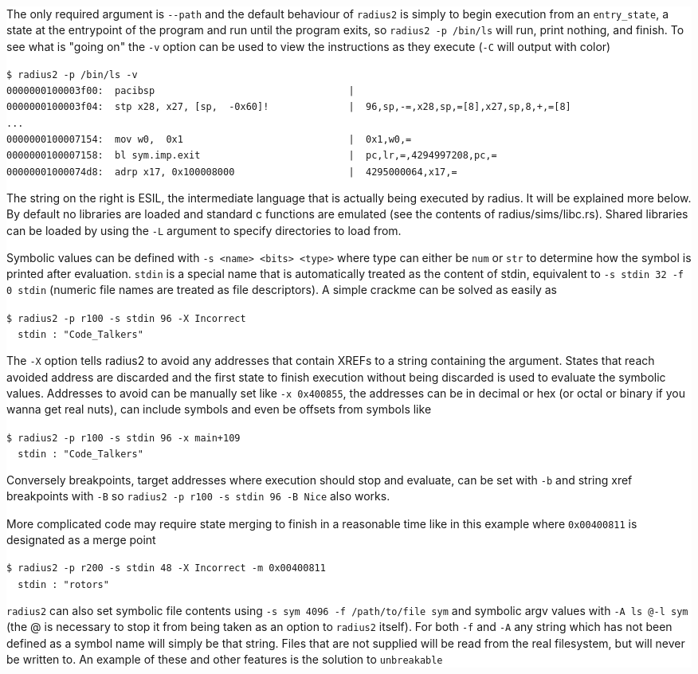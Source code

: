 The only required argument is `--path` and the default behaviour of `radius2` is simply to begin execution from an `entry_state`, a state at the entrypoint of the program and run until the program exits, so `radius2 -p /bin/ls` will run, print nothing, and finish. To see what is "going on" the `-v` option can be used to view the instructions as they execute (`-C` will output with color)

```
$ radius2 -p /bin/ls -v
0000000100003f00:  pacibsp                                  |  
0000000100003f04:  stp x28, x27, [sp,  -0x60]!              |  96,sp,-=,x28,sp,=[8],x27,sp,8,+,=[8]
...
0000000100007154:  mov w0,  0x1                             |  0x1,w0,=
0000000100007158:  bl sym.imp.exit                          |  pc,lr,=,4294997208,pc,=
00000001000074d8:  adrp x17, 0x100008000                    |  4295000064,x17,=

```

The string on the right is ESIL, the intermediate language that is actually being executed by radius. It will be explained more below. By default no libraries are loaded and standard c functions are emulated (see the contents of radius/sims/libc.rs). Shared libraries can be loaded by using the `-L` argument to specify directories to load from. 

Symbolic values can be defined with `-s <name> <bits> <type>` where type can either be `num` or `str` to determine how the symbol is printed after evaluation. `stdin` is a special name that is automatically treated as the content of stdin, equivalent to `-s stdin 32 -f 0 stdin` (numeric file names are treated as file descriptors). A simple crackme can be solved as easily as 

```
$ radius2 -p r100 -s stdin 96 -X Incorrect
  stdin : "Code_Talkers"
```

The `-X` option tells radius2 to avoid any addresses that contain XREFs to a string containing the argument. States that reach avoided address are discarded and the first state to finish execution without being discarded is used to evaluate the symbolic values. Addresses to avoid can be manually set like `-x 0x400855`, the addresses can be in decimal or hex (or octal or binary if you wanna get real nuts), can include symbols and even be offsets from symbols like 

```
$ radius2 -p r100 -s stdin 96 -x main+109
  stdin : "Code_Talkers"
```

Conversely breakpoints, target addresses where execution should stop and evaluate, can be set with `-b` and string xref breakpoints with `-B` so `radius2 -p r100 -s stdin 96 -B Nice` also works.  

More complicated code may require state merging to finish in a reasonable time like in this example where `0x00400811` is designated as a merge point

```
$ radius2 -p r200 -s stdin 48 -X Incorrect -m 0x00400811
  stdin : "rotors"
```

`radius2` can also set symbolic file contents using `-s sym 4096 -f /path/to/file sym` and symbolic argv values with `-A ls @-l sym`  (the @ is necessary to stop it from being taken as an option to `radius2` itself). For both `-f` and `-A` any string which has not been defined as a symbol name will simply be that string. Files that are not supplied will be read from the real filesystem, but will never be written to. An example of these and other features is the solution to `unbreakable`
